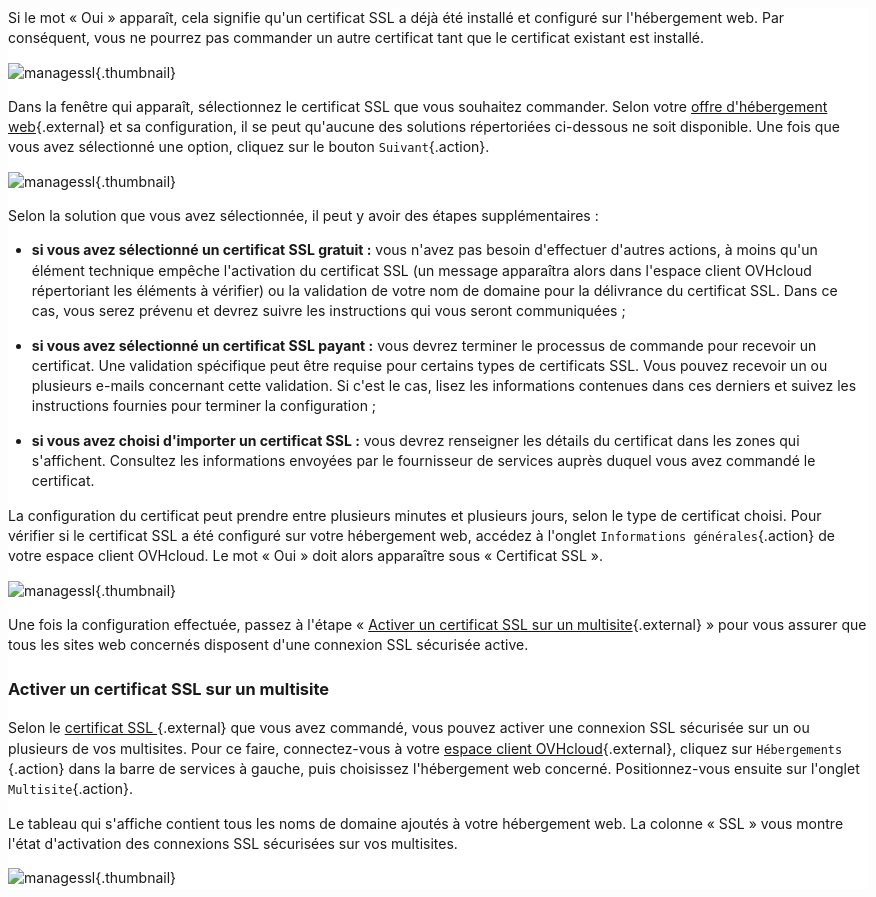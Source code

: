 Si le mot « Oui » apparaît, cela signifie qu'un certificat SSL a déjà été installé et configuré sur l'hébergement web. Par conséquent, vous ne pourrez pas commander un autre certificat tant que le certificat existant est installé.

![managessl](images/manage-ssl-step1.png){.thumbnail}

Dans la fenêtre qui apparaît, sélectionnez le certificat SSL que vous souhaitez commander. Selon votre [offre d'hébergement web](https://www.ovh.com/ca/fr/hebergement-web/){.external} et sa configuration, il se peut qu'aucune des solutions répertoriées ci-dessous ne soit disponible. Une fois que vous avez sélectionné une option, cliquez sur le bouton `Suivant`{.action}.

![managessl](images/manage-ssl-step2.png){.thumbnail}

Selon la solution que vous avez sélectionnée, il peut y avoir des étapes supplémentaires :

- **si vous avez sélectionné un certificat SSL gratuit :** vous n'avez pas besoin d'effectuer d'autres actions, à moins qu'un élément technique empêche l'activation du certificat SSL (un message apparaîtra alors dans l'espace client OVHcloud répertoriant les éléments à vérifier) ou la validation de votre nom de domaine pour la délivrance du certificat SSL. Dans ce cas, vous serez prévenu et devrez suivre les instructions qui vous seront communiquées ;

- **si vous avez sélectionné un certificat SSL payant :** vous devrez terminer le processus de commande pour recevoir un certificat. Une validation spécifique peut être requise pour certains types de certificats SSL. Vous pouvez recevoir un ou plusieurs e-mails concernant cette validation. Si c'est le cas, lisez les informations contenues dans ces derniers et suivez les instructions fournies pour terminer la configuration ;

- **si vous avez choisi d'importer un certificat SSL :** vous devrez renseigner les détails du certificat dans les zones qui s'affichent. Consultez les informations envoyées par le fournisseur de services auprès duquel vous avez commandé le certificat. 

La configuration du certificat peut prendre entre plusieurs minutes et plusieurs jours, selon le type de certificat choisi. Pour vérifier si le certificat SSL a été configuré sur votre hébergement web, accédez à l'onglet `Informations générales`{.action} de votre espace client OVHcloud. Le mot « Oui » doit alors apparaître sous « Certificat SSL ». 

![managessl](images/manage-ssl-step4.png){.thumbnail}

Une fois la configuration effectuée, passez à l'étape « [Activer un certificat SSL sur un multisite](../les-certificats-ssl-sur-les-hebergements-web/#activer-un-certificat-ssl-sur-un-multisite){.external} » pour vous assurer que tous les sites web concernés disposent d'une connexion SSL sécurisée active.

### Activer un certificat SSL sur un multisite

Selon le [certificat SSL ](https://www.ovh.com.ca/fr/ssl/){.external} que vous avez commandé, vous pouvez activer une connexion SSL sécurisée sur un ou plusieurs de vos multisites. Pour ce faire, connectez-vous à votre [espace client OVHcloud](https://ca.ovh.com/auth/?action=gotomanager){.external}, cliquez sur `Hébergements`{.action} dans la barre de services à gauche, puis choisissez l'hébergement web concerné. Positionnez-vous ensuite sur l'onglet ` Multisite`{.action}.

Le tableau qui s'affiche contient tous les noms de domaine ajoutés à votre hébergement web. La colonne « SSL » vous montre l'état d'activation des connexions SSL sécurisées sur vos multisites. 

![managessl](images/manage-ssl-step5.png){.thumbnail}
